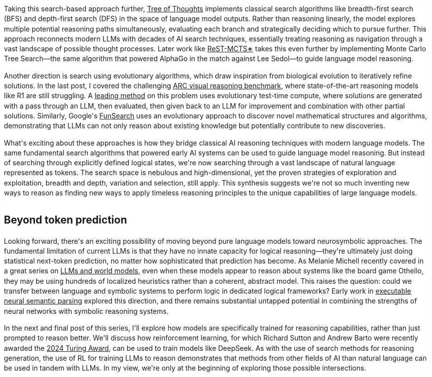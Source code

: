 Taking this search-based approach further, [Tree of Thoughts](https://proceedings.neurips.cc/paper_files/paper/2023/file/271db9922b8d1f4dd7aaef84ed5ac703-Paper-Conference.pdf) implements classical search algorithms like breadth-first search (BFS) and depth-first search (DFS) in the space of language model outputs. Rather than reasoning linearly, the model explores multiple potential reasoning paths simultaneously, evaluating each branch and strategically deciding which to pursue further. This approach reconnects modern LLMs with decades of AI search techniques, essentially treating reasoning as navigation through a vast landscape of possible thought processes. Later work like [ReST-MCTS∗](https://proceedings.neurips.cc/paper_files/paper/2024/file/76ec4dc30e9faaf0e4b6093eaa377218-Paper-Conference.pdf) takes this even further by implementing Monte Carlo Tree Search—the same algorithm that powered AlphaGo in the match against Lee Sedol—to guide language model reasoning.

Another direction is search using evolutionary algorithms, which draw inspiration from biological evolution to iteratively refine solutions. In the last post, I covered the challenging [ARC visual reasoning benchmark](https://arcprize.org/), where state-of-the-art reasoning models like R1 are still struggling. A [leading method](https://jeremyberman.substack.com/p/how-i-got-a-record-536-on-arc-agi) on this problem uses evolutionary test-time compute, where solutions are generated with a pass through an LLM, then evaluated, then given back to an LLM for improvement and combination with other partial solutions. Similarly, Google's [FunSearch](https://www.nature.com/articles/s41586-023-06924-6) uses an evolutionary approach to discover novel mathematical structures and algorithms, demonstrating that LLMs can not only reason about existing knowledge but potentially contribute to new discoveries.

What's exciting about these approaches is how they bridge classical AI reasoning techniques with modern language models. The same fundamental search algorithms that powered early AI systems can be used to guide language model reasoning. But instead of searching through explicitly defined logical states, we're now searching through a vast landscape of natural language represented as tokens. The search space is nebulous and high-dimensional, yet the proven strategies of exploration and exploitation, breadth and depth, variation and selection, still apply. This synthesis suggests we're not so much inventing new ways to reason as finding new ways to apply timeless reasoning principles to the unique capabilities of large language models.

## Beyond token prediction

Looking forward, there's an exciting possibility of moving beyond pure language models toward neurosymbolic approaches. The fundamental limitation of current LLMs is that they have no innate capacity for logical reasoning—they're ultimately just doing statistical next-token prediction, no matter how sophisticated that prediction has become. As Melanie Michell recently covered in a great series on [LLMs and world models](https://aiguide.substack.com/p/llms-and-world-models-part-2), even when these models appear to reason about systems like the board game Othello, they may be using hundreds of localized heuristics rather than a coherent, abstract model. This raises the question: could we transfer between language and symbolic systems to perform logic in dedicated logical frameworks? Early work in [executable neural semantic parsing](https://direct.mit.edu/coli/article/45/1/59/1613/Learning-an-Executable-Neural-Semantic-Parser) explored this direction, and there remains substantial untapped potential in combining the strengths of neural networks with symbolic reasoning systems.

In the next and final post of this series, I'll explore how models are specifically trained for reasoning capabilities, rather than just prompted to reason better. We'll discuss how reinforcement learning, for which Richard Sutton and Andrew Barto were recently awarded the [2024 Turing Award](https://www.acm.org/media-center/2025/march/turing-award-2024), can be used to train models like DeepSeek. As with the use of search methods for reasoning generation, the use of RL for training LLMs to reason demonstrates that methods from other fields of AI than natural language can be used in tandem with LLMs. In my view, we're only at the beginning of exploring those possible intersections.
